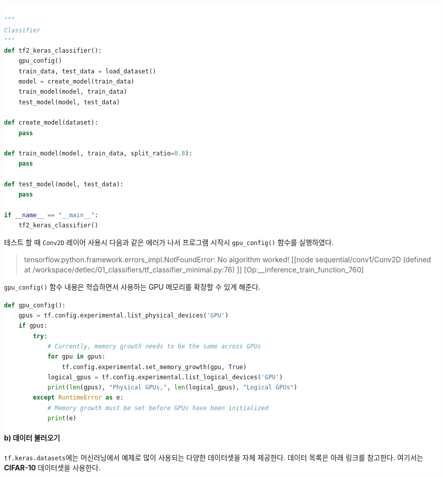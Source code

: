 ```python

"""
Classifier
"""
def tf2_keras_classifier():
    gpu_config()
    train_data, test_data = load_dataset()
    model = create_model(train_data)
    train_model(model, train_data)
    test_model(model, test_data)

def create_model(dataset):
    pass

def train_model(model, train_data, split_ratio=0.8):
	pass

def test_model(model, test_data):
	pass

if __name__ == "__main__":
    tf2_keras_classifier()
```



테스트 할 때 `Conv2D` 레이어 사용시 다음과 같은 에러가 나서 프로그램 시작시 `gpu_config()` 함수를 실행하였다. 

> tensorflow.python.framework.errors_impl.NotFoundError:  No algorithm worked!
> 	 [[node sequential/conv1/Conv2D (defined at /workspace/detlec/01_classifiers/tf_classifier_minimal.py:76) ]] [Op:__inference_train_function_760]

 `gpu_config()` 함수 내용은 학습하면서 사용하는 GPU 메모리를 확장할 수 있게 해준다.

```python
def gpu_config():
    gpus = tf.config.experimental.list_physical_devices('GPU')
    if gpus:
        try:
            # Currently, memory growth needs to be the same across GPUs
            for gpu in gpus:
                tf.config.experimental.set_memory_growth(gpu, True)
            logical_gpus = tf.config.experimental.list_logical_devices('GPU')
            print(len(gpus), "Physical GPUs,", len(logical_gpus), "Logical GPUs")
        except RuntimeError as e:
            # Memory growth must be set before GPUs have been initialized
            print(e)
```



#### b) 데이터 불러오기

`tf.keras.datasets`에는 머신러닝에서 예제로 많이 사용되는 다양한 데이터셋을 자체 제공한다. 데이터 목록은 아래 링크를 참고한다. 여기서는 **CIFAR-10** 데이터셋을 사용한다.
